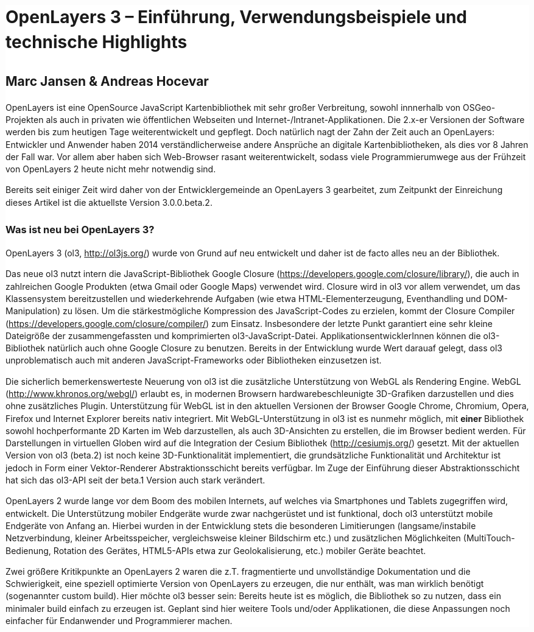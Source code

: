 # OpenLayers 3 – Einführung, Verwendungsbeispiele und technische Highlights
## Marc Jansen & Andreas Hocevar

OpenLayers ist eine OpenSource JavaScript Kartenbibliothek mit sehr großer Verbreitung, sowohl innnerhalb von OSGeo-Projekten als auch in privaten wie öffentlichen Webseiten und Internet-/Intranet-Applikationen. Die 2.x-er Versionen der Software werden bis zum heutigen Tage weiterentwickelt und gepflegt. Doch natürlich nagt der Zahn der Zeit auch an OpenLayers: Entwickler und Anwender haben 2014 verständlicherweise andere Ansprüche an digitale Kartenbibliotheken, als dies vor 8 Jahren der Fall war. Vor allem aber haben sich Web-Browser rasant weiterentwickelt, sodass viele Programmierumwege aus der Frühzeit von OpenLayers 2 heute nicht mehr notwendig sind.

Bereits seit einiger Zeit wird daher von der Entwicklergemeinde an OpenLayers 3 gearbeitet, zum Zeitpunkt der Einreichung dieses Artikel ist die aktuellste Version 3.0.0.beta.2.

### Was ist neu bei OpenLayers 3?

OpenLayers 3 (ol3, http://ol3js.org/) wurde von Grund auf neu entwickelt und daher ist de facto alles neu an der Bibliothek.

Das neue ol3 nutzt intern die JavaScript-Bibliothek Google Closure (https://developers.google.com/closure/library/), die auch in zahlreichen Google Produkten (etwa Gmail oder Google Maps) verwendet wird. Closure wird in ol3 vor allem verwendet, um das Klassensystem bereitzustellen und wiederkehrende Aufgaben (wie etwa HTML-Elementerzeugung, Eventhandling und DOM-Manipulation) zu lösen. Um die stärkestmögliche Kompression des JavaScript-Codes zu erzielen, kommt der Closure Compiler (https://developers.google.com/closure/compiler/) zum Einsatz. Insbesondere der letzte Punkt garantiert eine sehr kleine Dateigröße der zusammengefassten und komprimierten ol3-JavaScript-Datei. ApplikationsentwicklerInnen können die ol3-Bibliothek natürlich auch ohne Google Closure zu benutzen. Bereits in der Entwicklung wurde Wert darauaf gelegt, dass ol3 unproblematisch auch mit anderen JavaScript-Frameworks oder Bibliotheken einzusetzen ist.

Die sicherlich bemerkenswerteste Neuerung von ol3 ist die zusätzliche Unterstützung von WebGL als Rendering Engine. WebGL (http://www.khronos.org/webgl/) erlaubt es, in modernen Browsern hardwarebeschleunigte 3D-Grafiken darzustellen und dies ohne zusätzliches Plugin. Unterstützung für WebGL ist in den aktuellen Versionen der Browser Google Chrome, Chromium, Opera, Firefox und Internet Explorer bereits nativ integriert. Mit WebGL-Unterstützung in ol3 ist es nunmehr möglich, mit **einer** Bibliothek sowohl hochperformante 2D Karten im Web darzustellen, als auch 3D-Ansichten zu erstellen, die im Browser bedient werden. Für Darstellungen in virtuellen Globen wird auf die Integration der Cesium Bibliothek (http://cesiumjs.org/) gesetzt. Mit der aktuellen Version von ol3 (beta.2) ist noch keine 3D-Funktionalität implementiert, die grundsätzliche Funktionalität und Architektur ist jedoch in Form einer Vektor-Renderer Abstraktionsschicht bereits verfügbar. Im Zuge der Einführung dieser Abstraktionsschicht hat sich das ol3-API seit der beta.1 Version auch stark verändert. 

OpenLayers 2 wurde lange vor dem Boom des mobilen Internets, auf welches via Smartphones und Tablets zugegriffen wird, entwickelt. Die Unterstützung mobiler Endgeräte wurde zwar nachgerüstet und ist funktional, doch ol3 unterstützt mobile Endgeräte von Anfang an. Hierbei wurden in der Entwicklung stets die besonderen Limitierungen (langsame/instabile Netzverbindung, kleiner Arbeitsspeicher, vergleichsweise kleiner Bildschirm etc.) und zusätzlichen Möglichkeiten (MultiTouch-Bedienung, Rotation des Gerätes, HTML5-APIs etwa zur Geolokalisierung, etc.) mobiler Geräte beachtet.

Zwei größere Kritikpunkte an OpenLayers 2 waren die z.T. fragmentierte und unvollständige Dokumentation und die Schwierigkeit, eine speziell optimierte Version von OpenLayers zu erzeugen, die nur enthält, was man wirklich benötigt (sogenannter custom build). Hier möchte ol3 besser sein: Bereits heute ist es möglich, die Bibliothek so zu nutzen, dass ein minimaler build einfach zu erzeugen ist. Geplant sind hier weitere Tools und/oder Applikationen, die diese Anpassungen noch einfacher für Endanwender und Programmierer machen.
